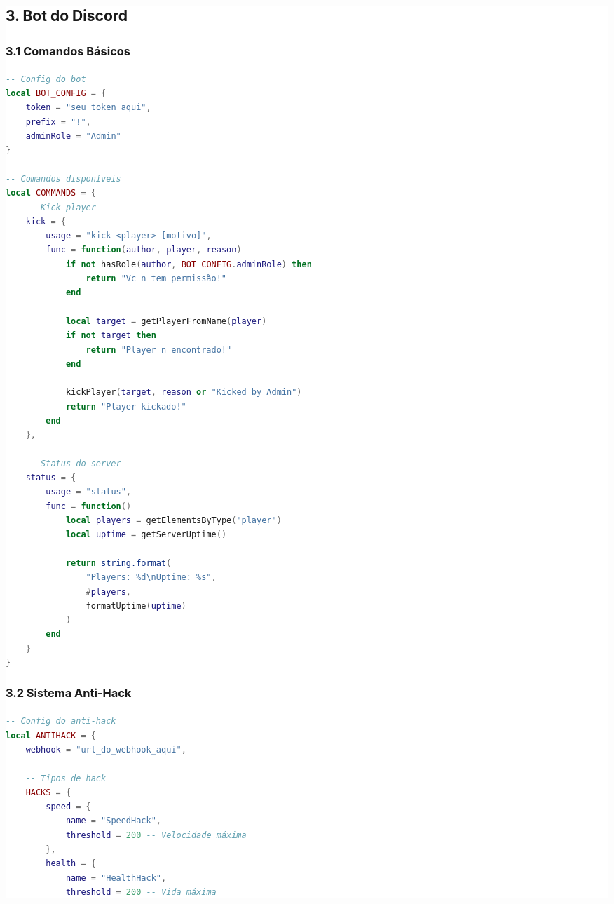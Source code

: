 ## 3. Bot do Discord

### 3.1 Comandos Básicos
```lua
-- Config do bot
local BOT_CONFIG = {
    token = "seu_token_aqui",
    prefix = "!",
    adminRole = "Admin"
}

-- Comandos disponíveis
local COMMANDS = {
    -- Kick player
    kick = {
        usage = "kick <player> [motivo]",
        func = function(author, player, reason)
            if not hasRole(author, BOT_CONFIG.adminRole) then
                return "Vc n tem permissão!"
            end
            
            local target = getPlayerFromName(player)
            if not target then
                return "Player n encontrado!"
            end
            
            kickPlayer(target, reason or "Kicked by Admin")
            return "Player kickado!"
        end
    },
    
    -- Status do server
    status = {
        usage = "status",
        func = function()
            local players = getElementsByType("player")
            local uptime = getServerUptime()
            
            return string.format(
                "Players: %d\nUptime: %s",
                #players,
                formatUptime(uptime)
            )
        end
    }
}
```

### 3.2 Sistema Anti-Hack
```lua
-- Config do anti-hack
local ANTIHACK = {
    webhook = "url_do_webhook_aqui",
    
    -- Tipos de hack
    HACKS = {
        speed = {
            name = "SpeedHack",
            threshold = 200 -- Velocidade máxima
        },
        health = {
            name = "HealthHack",
            threshold = 200 -- Vida máxima
```